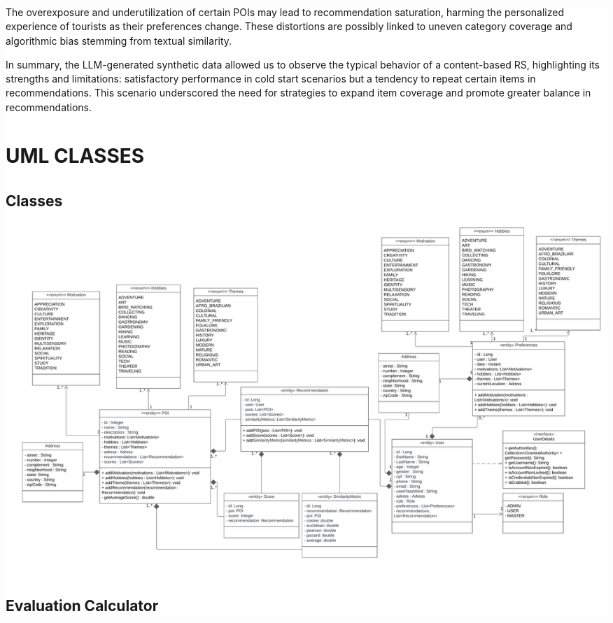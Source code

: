 The overexposure and underutilization of certain POIs may lead to recommendation saturation, harming the personalized experience of tourists as their preferences change. These distortions are possibly linked to uneven category coverage and algorithmic bias stemming from textual similarity.

In summary, the LLM-generated synthetic data allowed us to observe the typical behavior of a content-based RS, highlighting its strengths and limitations: satisfactory performance in cold start scenarios but a tendency to repeat certain items in recommendations. This scenario underscored the need for strategies to expand item coverage and promote greater balance in recommendations.

# UML CLASSES

## Classes
![Classes](<UML - Classes.jpeg>)

## Evaluation Calculator